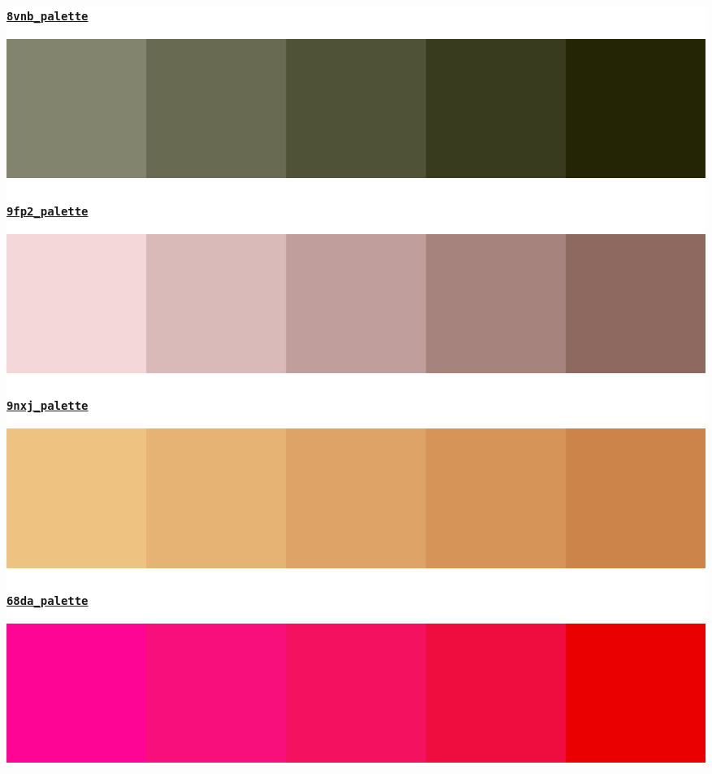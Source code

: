 ### [`8vnb_palette`](8vnb_palette.hexplt)

[ ![8vnb_palette.png](8vnb_palette.png) ](8vnb_palette.png)

### [`9fp2_palette`](9fp2_palette.hexplt)

[ ![9fp2_palette.png](9fp2_palette.png) ](9fp2_palette.png)

### [`9nxj_palette`](9nxj_palette.hexplt)

[ ![9nxj_palette.png](9nxj_palette.png) ](9nxj_palette.png)

### [`68da_palette`](68da_palette.hexplt)

[ ![68da_palette.png](68da_palette.png) ](68da_palette.png)
